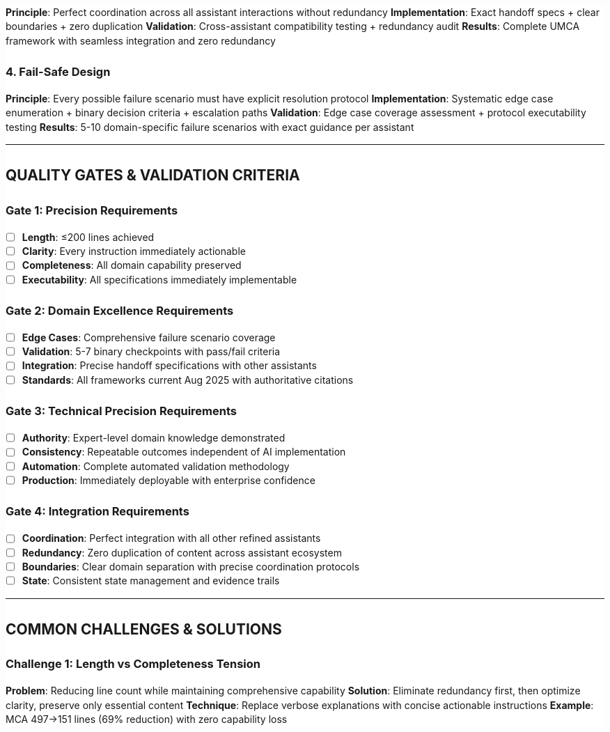 **Principle**: Perfect coordination across all assistant interactions without redundancy
**Implementation**: Exact handoff specs + clear boundaries + zero duplication
**Validation**: Cross-assistant compatibility testing + redundancy audit
**Results**: Complete UMCA framework with seamless integration and zero redundancy

### **4. Fail-Safe Design**

**Principle**: Every possible failure scenario must have explicit resolution protocol
**Implementation**: Systematic edge case enumeration + binary decision criteria + escalation paths
**Validation**: Edge case coverage assessment + protocol executability testing
**Results**: 5-10 domain-specific failure scenarios with exact guidance per assistant

---

## QUALITY GATES & VALIDATION CRITERIA

### **Gate 1: Precision Requirements**
- [ ] **Length**: ≤200 lines achieved
- [ ] **Clarity**: Every instruction immediately actionable
- [ ] **Completeness**: All domain capability preserved  
- [ ] **Executability**: All specifications immediately implementable

### **Gate 2: Domain Excellence Requirements**
- [ ] **Edge Cases**: Comprehensive failure scenario coverage
- [ ] **Validation**: 5-7 binary checkpoints with pass/fail criteria
- [ ] **Integration**: Precise handoff specifications with other assistants
- [ ] **Standards**: All frameworks current Aug 2025 with authoritative citations

### **Gate 3: Technical Precision Requirements**
- [ ] **Authority**: Expert-level domain knowledge demonstrated
- [ ] **Consistency**: Repeatable outcomes independent of AI implementation
- [ ] **Automation**: Complete automated validation methodology
- [ ] **Production**: Immediately deployable with enterprise confidence

### **Gate 4: Integration Requirements**
- [ ] **Coordination**: Perfect integration with all other refined assistants
- [ ] **Redundancy**: Zero duplication of content across assistant ecosystem
- [ ] **Boundaries**: Clear domain separation with precise coordination protocols
- [ ] **State**: Consistent state management and evidence trails

---

## COMMON CHALLENGES & SOLUTIONS

### **Challenge 1: Length vs Completeness Tension**

**Problem**: Reducing line count while maintaining comprehensive capability
**Solution**: Eliminate redundancy first, then optimize clarity, preserve only essential content
**Technique**: Replace verbose explanations with concise actionable instructions
**Example**: MCA 497→151 lines (69% reduction) with zero capability loss
